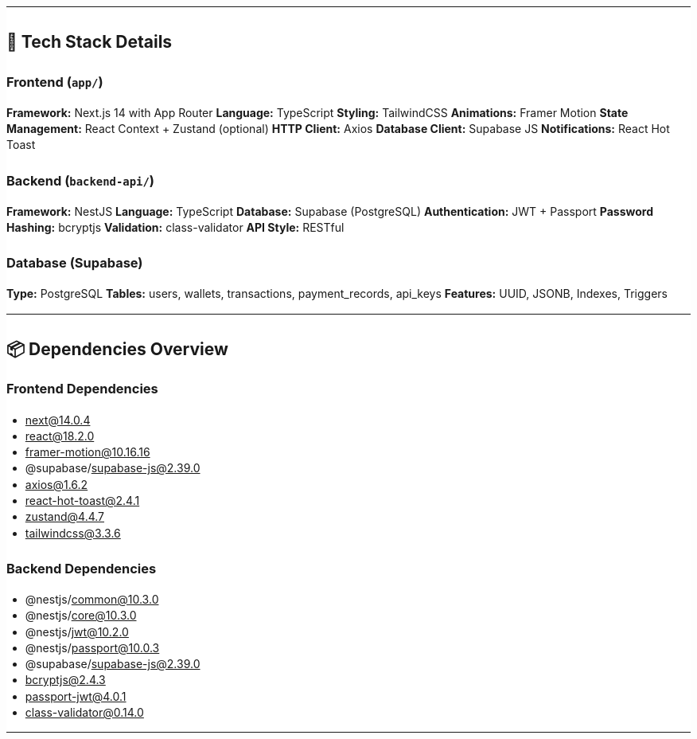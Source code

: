 
---

## 🎯 Tech Stack Details

### Frontend (`app/`)

**Framework:** Next.js 14 with App Router
**Language:** TypeScript
**Styling:** TailwindCSS
**Animations:** Framer Motion
**State Management:** React Context + Zustand (optional)
**HTTP Client:** Axios
**Database Client:** Supabase JS
**Notifications:** React Hot Toast

### Backend (`backend-api/`)

**Framework:** NestJS
**Language:** TypeScript
**Database:** Supabase (PostgreSQL)
**Authentication:** JWT + Passport
**Password Hashing:** bcryptjs
**Validation:** class-validator
**API Style:** RESTful

### Database (Supabase)

**Type:** PostgreSQL
**Tables:** users, wallets, transactions, payment_records, api_keys
**Features:** UUID, JSONB, Indexes, Triggers

---

## 📦 Dependencies Overview

### Frontend Dependencies
- next@14.0.4
- react@18.2.0
- framer-motion@10.16.16
- @supabase/supabase-js@2.39.0
- axios@1.6.2
- react-hot-toast@2.4.1
- zustand@4.4.7
- tailwindcss@3.3.6

### Backend Dependencies
- @nestjs/common@10.3.0
- @nestjs/core@10.3.0
- @nestjs/jwt@10.2.0
- @nestjs/passport@10.0.3
- @supabase/supabase-js@2.39.0
- bcryptjs@2.4.3
- passport-jwt@4.0.1
- class-validator@0.14.0

---
